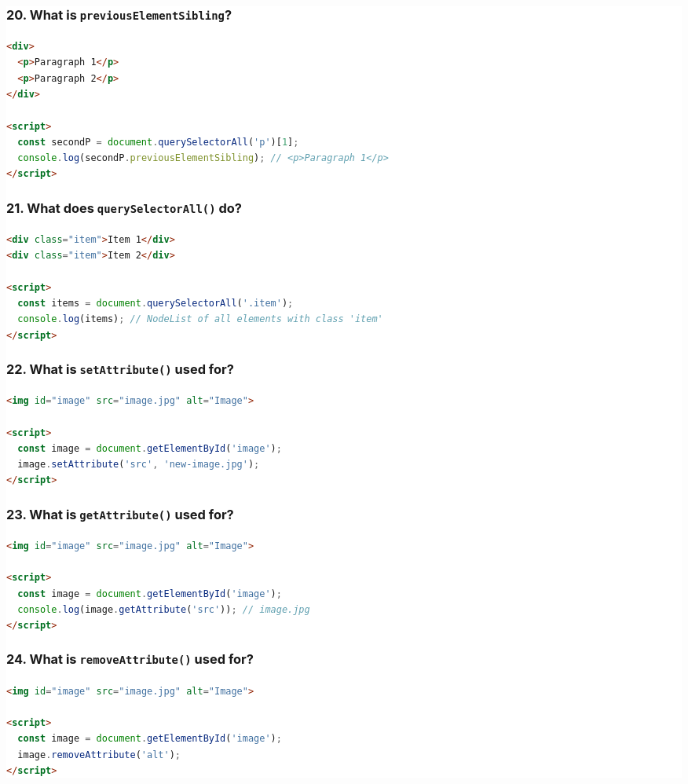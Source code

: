 ### 20. **What is `previousElementSibling`?**
   ```html
   <div>
     <p>Paragraph 1</p>
     <p>Paragraph 2</p>
   </div>

   <script>
     const secondP = document.querySelectorAll('p')[1];
     console.log(secondP.previousElementSibling); // <p>Paragraph 1</p>
   </script>
   ```

### 21. **What does `querySelectorAll()` do?**
   ```html
   <div class="item">Item 1</div>
   <div class="item">Item 2</div>

   <script>
     const items = document.querySelectorAll('.item');
     console.log(items); // NodeList of all elements with class 'item'
   </script>
   ```

### 22. **What is `setAttribute()` used for?**
   ```html
   <img id="image" src="image.jpg" alt="Image">

   <script>
     const image = document.getElementById('image');
     image.setAttribute('src', 'new-image.jpg');
   </script>
   ```

### 23. **What is `getAttribute()` used for?**
   ```html
   <img id="image" src="image.jpg" alt="Image">

   <script>
     const image = document.getElementById('image');
     console.log(image.getAttribute('src')); // image.jpg
   </script>
   ```

### 24. **What is `removeAttribute()` used for?**
   ```html
   <img id="image" src="image.jpg" alt="Image">

   <script>
     const image = document.getElementById('image');
     image.removeAttribute('alt');
   </script>
   ```
